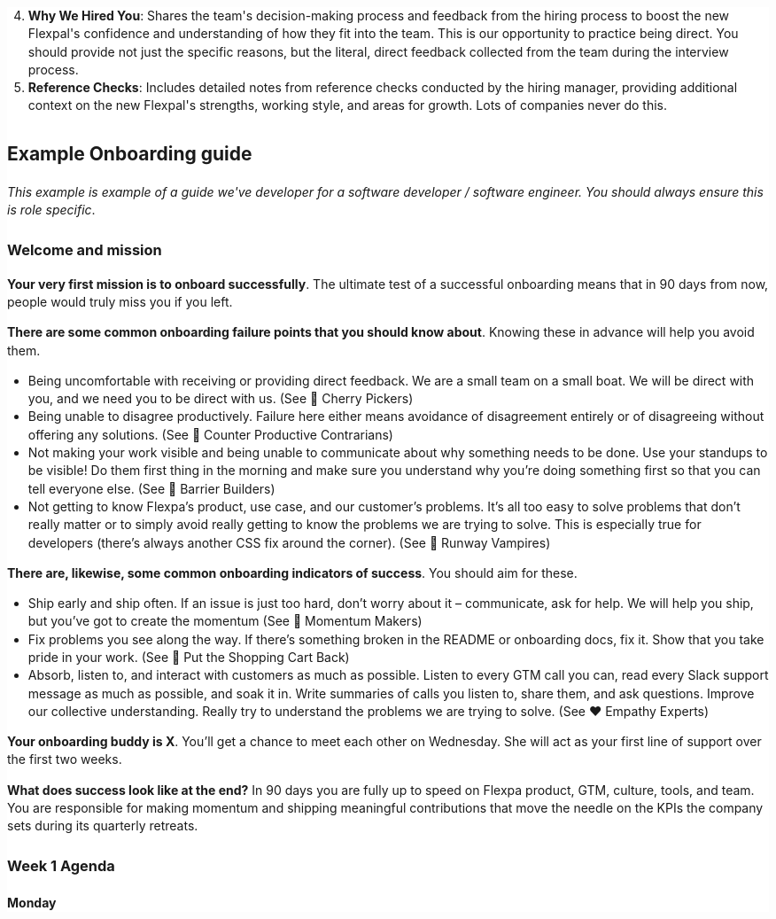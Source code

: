 4. **Why We Hired You**: Shares the team's decision-making process and feedback from the hiring process to boost the new Flexpal's confidence and understanding of how they fit into the team. This is our opportunity to practice being direct. You should provide not just the specific reasons, but the literal, direct feedback collected from the team during the interview process.
5. **Reference Checks**: Includes detailed notes from reference checks conducted by the hiring manager, providing additional context on the new Flexpal's strengths, working style, and areas for growth. Lots of companies never do this.

## Example Onboarding guide

_This example is example of a guide we've developer for a software developer / software engineer. You should always ensure this is role specific_.

### Welcome and mission

**Your very first mission is to onboard successfully**. The ultimate test of a successful onboarding means that in 90 days from now, people would truly miss you if you left.

**There are some common onboarding failure points that you should know about**. Knowing these in advance will help you avoid them.

- Being uncomfortable with receiving or providing direct feedback. We are a small team on a small boat. We will be direct with you, and we need you to be direct with us. (See 🍒 Cherry Pickers)
- Being unable to disagree productively. Failure here either means avoidance of disagreement entirely or of disagreeing without offering any solutions. (See 👿 Counter Productive Contrarians)
- Not making your work visible and being unable to communicate about why something needs to be done. Use your standups to be visible! Do them first thing in the morning and make sure you understand why you’re doing something first so that you can tell everyone else. (See 🚧 Barrier Builders)
- Not getting to know Flexpa’s product, use case, and our customer’s problems. It’s all too easy to solve problems that don’t really matter or to simply avoid really getting to know the problems we are trying to solve. This is especially true for developers (there’s always another CSS fix around the corner). (See 🧛 Runway Vampires)

**There are, likewise, some common onboarding indicators of success**. You should aim for these.

- Ship early and ship often. If an issue is just too hard, don’t worry about it – communicate, ask for help. We will help you ship, but you’ve got to create the momentum (See 🏃 Momentum Makers)
- Fix problems you see along the way. If there’s something broken in the README or onboarding docs, fix it. Show that you take pride in your work. (See 🛒 Put the Shopping Cart Back)
- Absorb, listen to, and interact with customers as much as possible. Listen to every GTM call you can, read every Slack support message as much as possible, and soak it in. Write summaries of calls you listen to, share them, and ask questions. Improve our collective understanding. Really try to understand the problems we are trying to solve. (See ❤️ Empathy Experts)

**Your onboarding buddy is X**. You’ll get a chance to meet each other on Wednesday. She will act as your first line of support over the first two weeks.

**What does success look like at the end?** In 90 days you are fully up to speed on Flexpa product, GTM, culture, tools, and team. You are responsible for making momentum and shipping meaningful contributions that move the needle on the KPIs the company sets during its quarterly retreats.

### Week 1 Agenda

#### Monday
